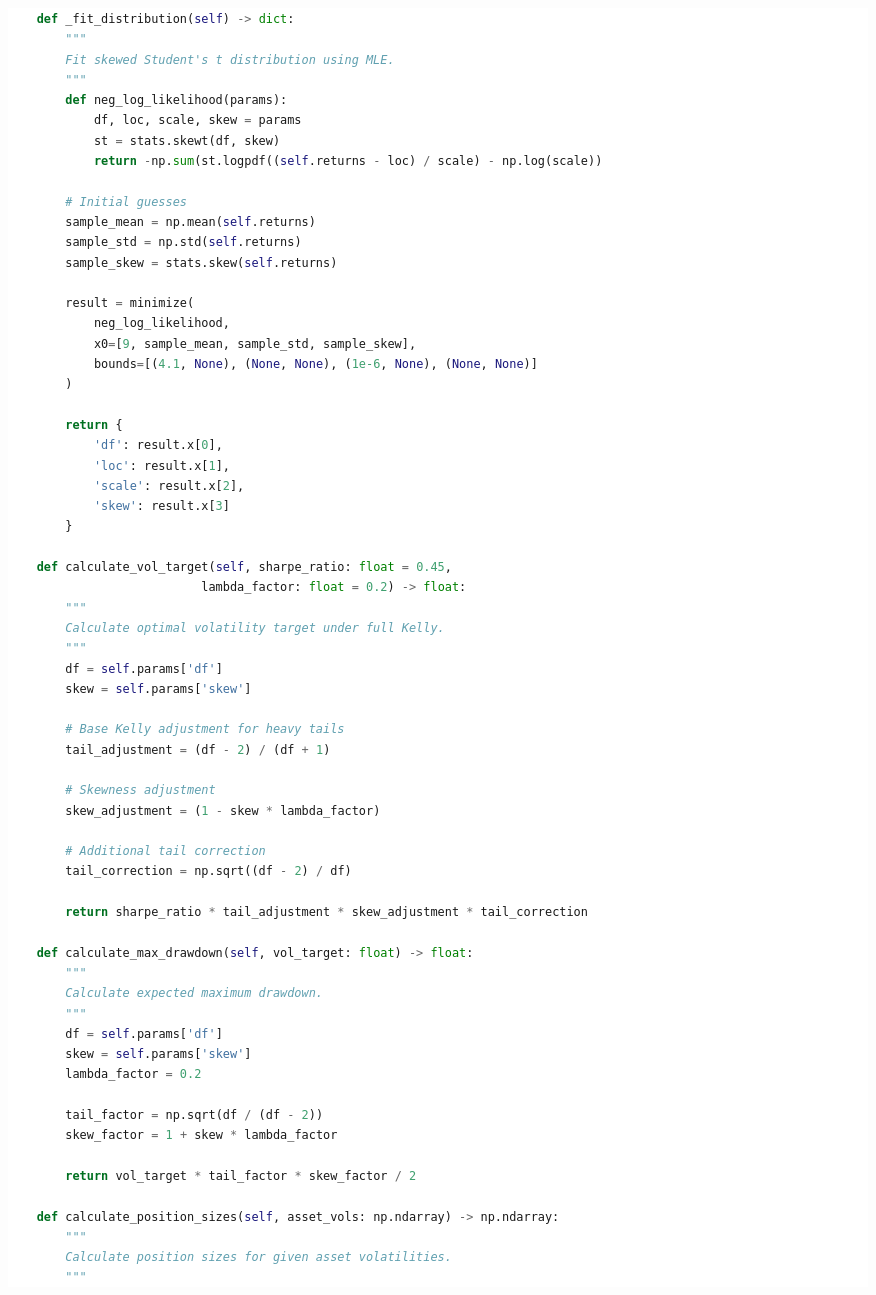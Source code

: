 ```python
    def _fit_distribution(self) -> dict:
        """
        Fit skewed Student's t distribution using MLE.
        """
        def neg_log_likelihood(params):
            df, loc, scale, skew = params
            st = stats.skewt(df, skew)
            return -np.sum(st.logpdf((self.returns - loc) / scale) - np.log(scale))
        
        # Initial guesses
        sample_mean = np.mean(self.returns)
        sample_std = np.std(self.returns)
        sample_skew = stats.skew(self.returns)
        
        result = minimize(
            neg_log_likelihood,
            x0=[9, sample_mean, sample_std, sample_skew],
            bounds=[(4.1, None), (None, None), (1e-6, None), (None, None)]
        )
        
        return {
            'df': result.x[0],
            'loc': result.x[1],
            'scale': result.x[2],
            'skew': result.x[3]
        }

    def calculate_vol_target(self, sharpe_ratio: float = 0.45, 
                           lambda_factor: float = 0.2) -> float:
        """
        Calculate optimal volatility target under full Kelly.
        """
        df = self.params['df']
        skew = self.params['skew']
        
        # Base Kelly adjustment for heavy tails
        tail_adjustment = (df - 2) / (df + 1)
        
        # Skewness adjustment
        skew_adjustment = (1 - skew * lambda_factor)
        
        # Additional tail correction
        tail_correction = np.sqrt((df - 2) / df)
        
        return sharpe_ratio * tail_adjustment * skew_adjustment * tail_correction

    def calculate_max_drawdown(self, vol_target: float) -> float:
        """
        Calculate expected maximum drawdown.
        """
        df = self.params['df']
        skew = self.params['skew']
        lambda_factor = 0.2
        
        tail_factor = np.sqrt(df / (df - 2))
        skew_factor = 1 + skew * lambda_factor
        
        return vol_target * tail_factor * skew_factor / 2

    def calculate_position_sizes(self, asset_vols: np.ndarray) -> np.ndarray:
        """
        Calculate position sizes for given asset volatilities.
        """
```